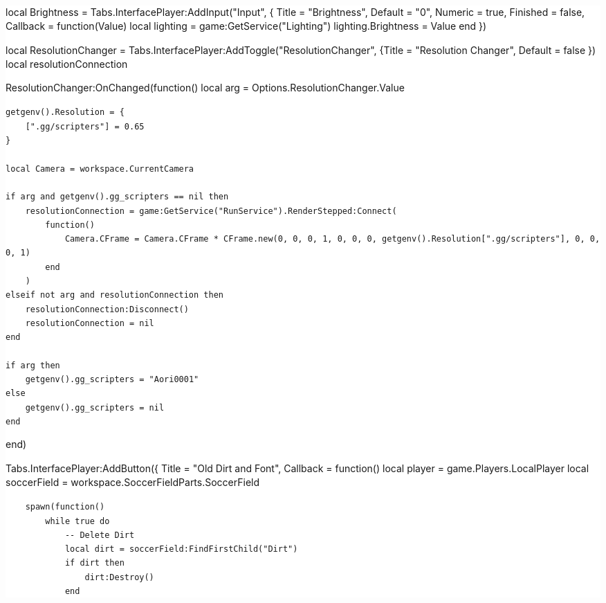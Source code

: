   

  local Brightness = Tabs.InterfacePlayer:AddInput("Input", {
    Title = "Brightness",
    Default = "0",
    Numeric = true,
    Finished = false,
    Callback = function(Value)
        local lighting = game:GetService("Lighting")
        lighting.Brightness = Value
    end
  })


local ResolutionChanger = Tabs.InterfacePlayer:AddToggle("ResolutionChanger", {Title = "Resolution Changer", Default = false })
local resolutionConnection

ResolutionChanger:OnChanged(function()
    local arg = Options.ResolutionChanger.Value

    getgenv().Resolution = {
        [".gg/scripters"] = 0.65
    }
    
    local Camera = workspace.CurrentCamera

    if arg and getgenv().gg_scripters == nil then
        resolutionConnection = game:GetService("RunService").RenderStepped:Connect(
            function()
                Camera.CFrame = Camera.CFrame * CFrame.new(0, 0, 0, 1, 0, 0, 0, getgenv().Resolution[".gg/scripters"], 0, 0, 0, 1)
            end
        )
    elseif not arg and resolutionConnection then
        resolutionConnection:Disconnect()
        resolutionConnection = nil
    end

    if arg then
        getgenv().gg_scripters = "Aori0001"
    else
        getgenv().gg_scripters = nil
    end
end)


  
  

Tabs.InterfacePlayer:AddButton({
    Title = "Old Dirt and Font",
    Callback = function()
        local player = game.Players.LocalPlayer
        local soccerField = workspace.SoccerFieldParts.SoccerField
    
        spawn(function()
            while true do
                -- Delete Dirt
                local dirt = soccerField:FindFirstChild("Dirt")
                if dirt then
                    dirt:Destroy()
                end
    